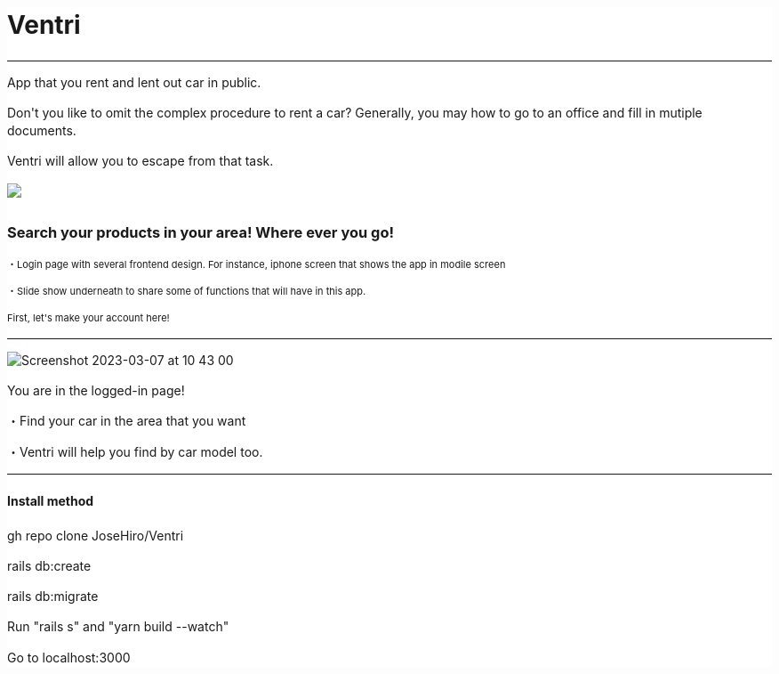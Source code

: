 <h1>Ventri</h1>
<hr>
<p>App that you rent and lent out car in public.<p>
<p>Don't you like to omit the complex procedure to rent a car? Generally, you may how to go to an office and fill in mutiple documents.<p>
<p>Ventri will allow you to escape from that task.<p>

<img style=width:70% src="https://user-images.githubusercontent.com/108254240/223520325-c7642445-08f5-4874-b457-7aa160773219.png">
<h3>Search your products in your area! Where ever you go!</h3>

<p style=font-size:11px;>・Login page with several frontend design. For instance, iphone screen that shows the app in modile screen<p>
<p style=font-size:11px;>・Slide show underneath to share some of functions that will have in this app.<p>
<p style=font-size:11px;> First, let's make your account here!<p>


<hr>

<img width="50%" alt="Screenshot 2023-03-07 at 10 43 00" src="https://user-images.githubusercontent.com/108254240/223522098-f3fe7144-0228-4fbf-9f82-30ea309649a2.png">

<p>You are in the logged-in page!<p>
<p>・Find your car in the area that you want<p>
<p>・Ventri will help you find by car model too.<p>

<hr>
 
<div style="border-radius: 4px">
<h4>Install method</h4>
<p>gh repo clone JoseHiro/Ventri</P>
<p>rails db:create</P>
<p>rails db:migrate</P>
<p>Run "rails s" and "yarn build --watch"</P>
<p>Go to localhost:3000</P>
</div>
